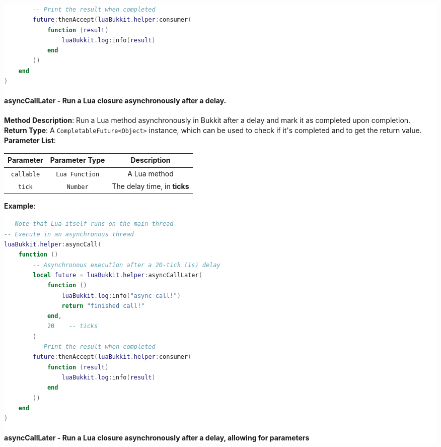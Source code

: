 ```lua
        -- Print the result when completed
        future:thenAccept(luaBukkit.helper:consumer(
            function (result)
                luaBukkit.log:info(result)
            end
        ))
    end
)
```

#### asyncCallLater - Run a Lua closure asynchronously after a delay.

**Method Description**: Run a Lua method asynchronously in Bukkit after a delay and mark it as completed upon completion.  
**Return Type**: A `CompletableFuture<Object>` instance, which can be used to check if it's completed and to get the return value.  
**Parameter List**:

| Parameter | Parameter Type | Description |
| :---: | :---: | :---: |
| `callable` | `Lua Function` | A Lua method |
| `tick` | `Number` | The delay time, in **ticks** |

**Example**:

```lua
-- Note that Lua itself runs on the main thread
-- Execute in an asynchronous thread
luaBukkit.helper:asyncCall(
    function ()
        -- Asynchronous execution after a 20-tick (1s) delay
        local future = luaBukkit.helper:asyncCallLater(
            function ()
                luaBukkit.log:info("async call!")
                return "finished call!"
            end,
            20    -- ticks
        )
        -- Print the result when completed
        future:thenAccept(luaBukkit.helper:consumer(
            function (result)
                luaBukkit.log:info(result)
            end
        ))
    end
)
```

#### asyncCallLater - Run a Lua closure asynchronously after a delay, allowing for parameters
